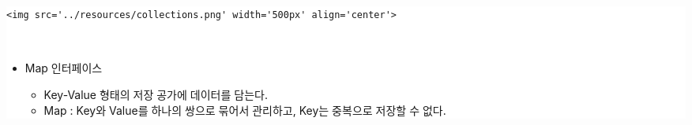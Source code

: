     <img src='../resources/collections.png' width='500px' align='center'>

    

  <br/>

  - Map 인터페이스

    - Key-Value 형태의 저장 공가에 데이터를 담는다.
    - Map : Key와 Value를 하나의 쌍으로 묶어서 관리하고, Key는 중복으로 저장할 수 없다.
